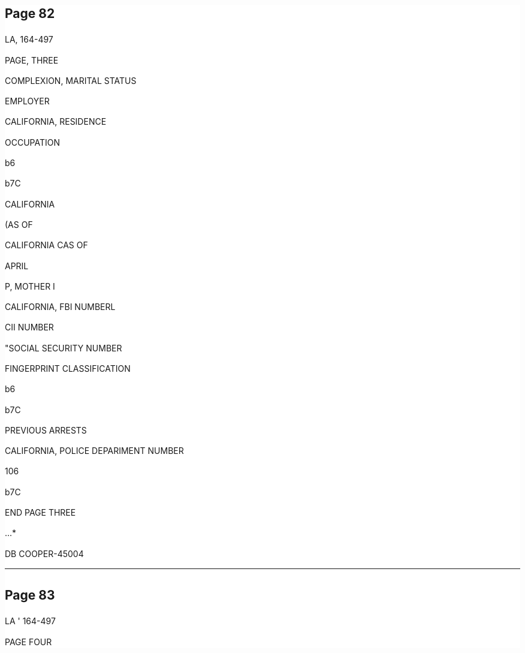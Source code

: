 
## Page 82

LA, 164-497

PAGE, THREE

COMPLEXION, MARITAL STATUS

EMPLOYER

CALIFORNIA, RESIDENCE

OCCUPATION

b6

b7C

CALIFORNIA

(AS OF

CALIFORNIA CAS OF

APRIL

P, MOTHER I

CALIFORNIA, FBI NUMBERL

CII NUMBER

"SOCIAL SECURITY NUMBER

FINGERPRINT CLASSIFICATION

b6

b7C

PREVIOUS ARRESTS

CALIFORNIA, POLICE DEPARIMENT NUMBER

106

b7C

END PAGE THREE

...*

DB COOPER-45004

---

## Page 83

LA ' 164-497

PAGE FOUR
